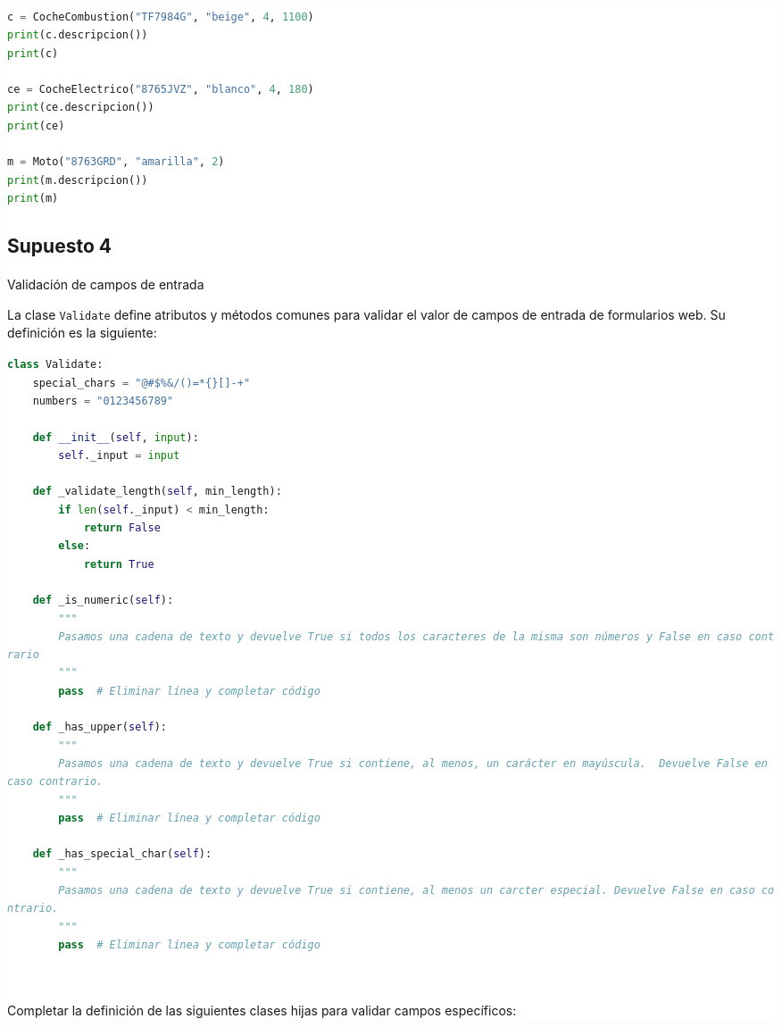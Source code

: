 ```python
c = CocheCombustion("TF7984G", "beige", 4, 1100)
print(c.descripcion())
print(c)

ce = CocheElectrico("8765JVZ", "blanco", 4, 180)
print(ce.descripcion())
print(ce)

m = Moto("8763GRD", "amarilla", 2)
print(m.descripcion())
print(m)
```

## Supuesto 4

Validación de campos de entrada

La clase `Validate` define atributos y métodos comunes para validar el valor de campos de entrada de formularios web. Su definición es la siguiente:

```python
class Validate:
    special_chars = "@#$%&/()=*{}[]-+"
    numbers = "0123456789"
    
    def __init__(self, input):
        self._input = input
    
    def _validate_length(self, min_length):
        if len(self._input) < min_length:
            return False
        else:
            return True
    
    def _is_numeric(self):
        """
        Pasamos una cadena de texto y devuelve True si todos los caracteres de la misma son números y False en caso contrario
        """
        pass  # Eliminar línea y completar código
    
    def _has_upper(self):
        """
        Pasamos una cadena de texto y devuelve True si contiene, al menos, un carácter en mayúscula.  Devuelve False en caso contrario.
        """
        pass  # Eliminar línea y completar código
    
    def _has_special_char(self):
        """
        Pasamos una cadena de texto y devuelve True si contiene, al menos un carcter especial. Devuelve False en caso contrario.
        """
        pass  # Eliminar línea y completar código
    
        
```
Completar la definición de las siguientes clases hijas para validar campos específicos:
